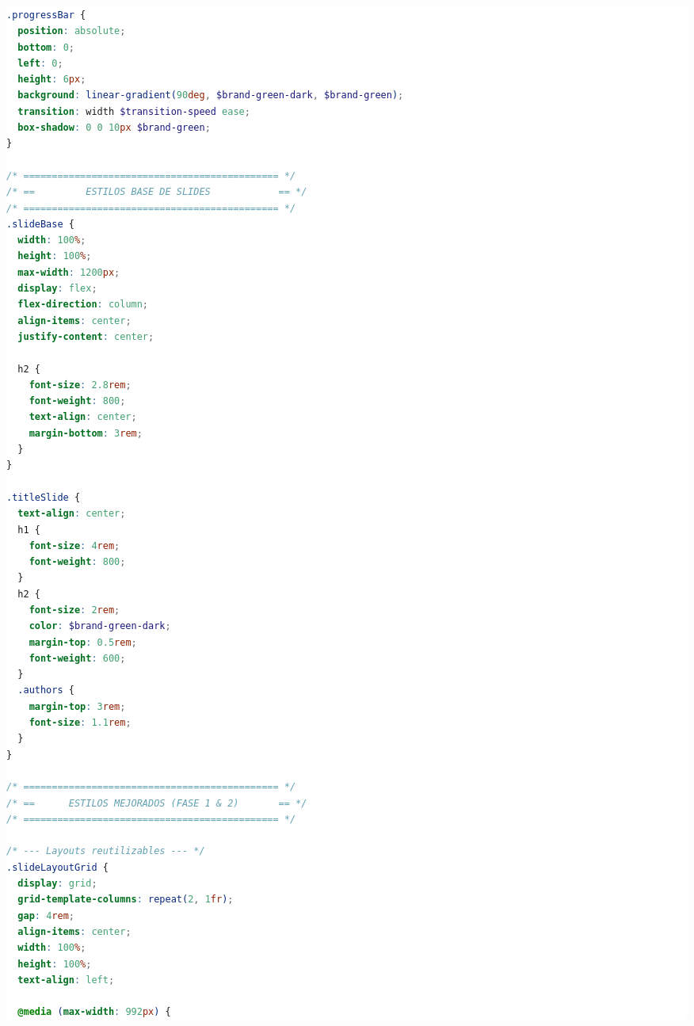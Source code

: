 ```scss
.progressBar {
  position: absolute;
  bottom: 0;
  left: 0;
  height: 6px;
  background: linear-gradient(90deg, $brand-green-dark, $brand-green);
  transition: width $transition-speed ease;
  box-shadow: 0 0 10px $brand-green;
}

/* ============================================= */
/* ==         ESTILOS BASE DE SLIDES            == */
/* ============================================= */
.slideBase {
  width: 100%;
  height: 100%;
  max-width: 1200px;
  display: flex;
  flex-direction: column;
  align-items: center;
  justify-content: center;

  h2 {
    font-size: 2.8rem;
    font-weight: 800;
    text-align: center;
    margin-bottom: 3rem;
  }
}

.titleSlide {
  text-align: center;
  h1 {
    font-size: 4rem;
    font-weight: 800;
  }
  h2 {
    font-size: 2rem;
    color: $brand-green-dark;
    margin-top: 0.5rem;
    font-weight: 600;
  }
  .authors {
    margin-top: 3rem;
    font-size: 1.1rem;
  }
}

/* ============================================= */
/* ==      ESTILOS MEJORADOS (FASE 1 & 2)       == */
/* ============================================= */

/* --- Layouts reutilizables --- */
.slideLayoutGrid {
  display: grid;
  grid-template-columns: repeat(2, 1fr);
  gap: 4rem;
  align-items: center;
  width: 100%;
  height: 100%;
  text-align: left;
  
  @media (max-width: 992px) {
```